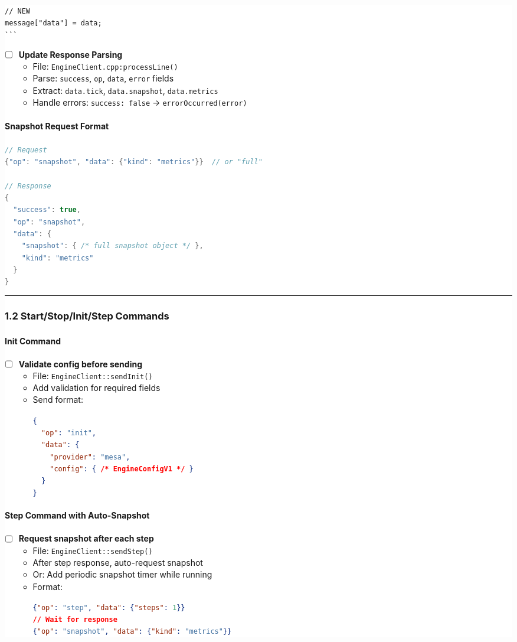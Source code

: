     // NEW
    message["data"] = data;
    ```

- [ ] **Update Response Parsing**
  - File: `EngineClient.cpp:processLine()`
  - Parse: `success`, `op`, `data`, `error` fields
  - Extract: `data.tick`, `data.snapshot`, `data.metrics`
  - Handle errors: `success: false` → `errorOccurred(error)`

#### Snapshot Request Format
```cpp
// Request
{"op": "snapshot", "data": {"kind": "metrics"}}  // or "full"

// Response
{
  "success": true,
  "op": "snapshot",
  "data": {
    "snapshot": { /* full snapshot object */ },
    "kind": "metrics"
  }
}
```

---

### 1.2 Start/Stop/Init/Step Commands

#### Init Command
- [ ] **Validate config before sending**
  - File: `EngineClient::sendInit()`
  - Add validation for required fields
  - Send format:
    ```json
    {
      "op": "init",
      "data": {
        "provider": "mesa",
        "config": { /* EngineConfigV1 */ }
      }
    }
    ```

#### Step Command with Auto-Snapshot
- [ ] **Request snapshot after each step**
  - File: `EngineClient::sendStep()`
  - After step response, auto-request snapshot
  - Or: Add periodic snapshot timer while running
  - Format:
    ```json
    {"op": "step", "data": {"steps": 1}}
    // Wait for response
    {"op": "snapshot", "data": {"kind": "metrics"}}
    ```
